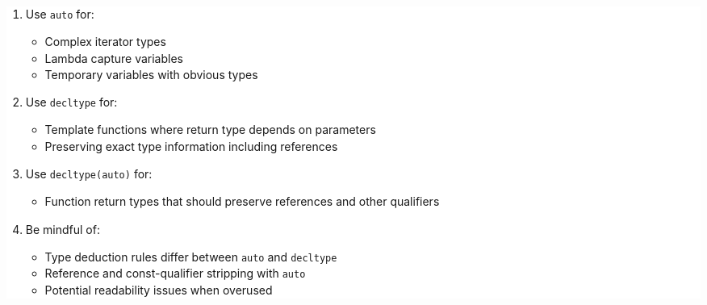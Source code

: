 1. Use `auto` for:
   - Complex iterator types
   - Lambda capture variables
   - Temporary variables with obvious types

2. Use `decltype` for:
   - Template functions where return type depends on parameters
   - Preserving exact type information including references

3. Use `decltype(auto)` for:
   - Function return types that should preserve references and other qualifiers

4. Be mindful of:
   - Type deduction rules differ between `auto` and `decltype`
   - Reference and const-qualifier stripping with `auto`
   - Potential readability issues when overused